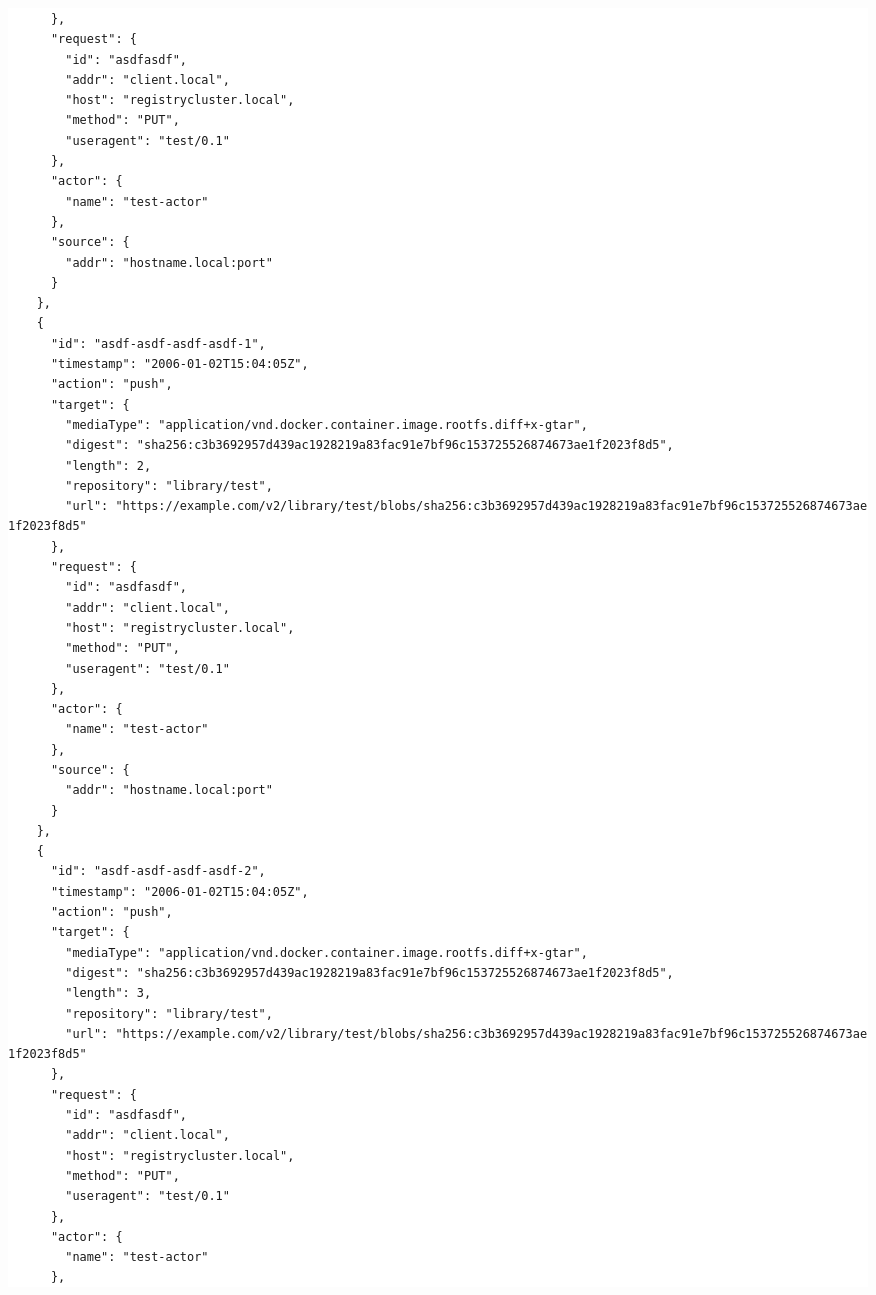 ```http request
      },
      "request": {
        "id": "asdfasdf",
        "addr": "client.local",
        "host": "registrycluster.local",
        "method": "PUT",
        "useragent": "test/0.1"
      },
      "actor": {
        "name": "test-actor"
      },
      "source": {
        "addr": "hostname.local:port"
      }
    },
    {
      "id": "asdf-asdf-asdf-asdf-1",
      "timestamp": "2006-01-02T15:04:05Z",
      "action": "push",
      "target": {
        "mediaType": "application/vnd.docker.container.image.rootfs.diff+x-gtar",
        "digest": "sha256:c3b3692957d439ac1928219a83fac91e7bf96c153725526874673ae1f2023f8d5",
        "length": 2,
        "repository": "library/test",
        "url": "https://example.com/v2/library/test/blobs/sha256:c3b3692957d439ac1928219a83fac91e7bf96c153725526874673ae1f2023f8d5"
      },
      "request": {
        "id": "asdfasdf",
        "addr": "client.local",
        "host": "registrycluster.local",
        "method": "PUT",
        "useragent": "test/0.1"
      },
      "actor": {
        "name": "test-actor"
      },
      "source": {
        "addr": "hostname.local:port"
      }
    },
    {
      "id": "asdf-asdf-asdf-asdf-2",
      "timestamp": "2006-01-02T15:04:05Z",
      "action": "push",
      "target": {
        "mediaType": "application/vnd.docker.container.image.rootfs.diff+x-gtar",
        "digest": "sha256:c3b3692957d439ac1928219a83fac91e7bf96c153725526874673ae1f2023f8d5",
        "length": 3,
        "repository": "library/test",
        "url": "https://example.com/v2/library/test/blobs/sha256:c3b3692957d439ac1928219a83fac91e7bf96c153725526874673ae1f2023f8d5"
      },
      "request": {
        "id": "asdfasdf",
        "addr": "client.local",
        "host": "registrycluster.local",
        "method": "PUT",
        "useragent": "test/0.1"
      },
      "actor": {
        "name": "test-actor"
      },
```
